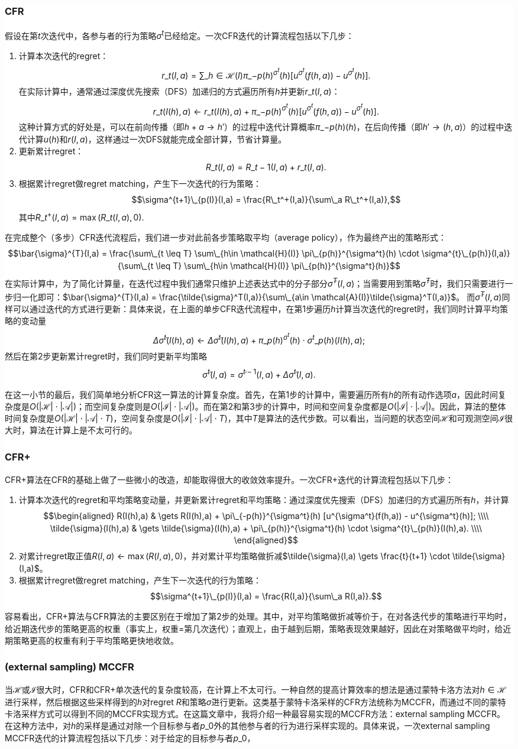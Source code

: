 ### CFR

假设在第$t$次迭代中，各参与者的行为策略$\sigma^t$已经给定。一次CFR迭代的计算流程包括以下几步：

1. 计算本次迭代的regret：$$r\_t(I,a) = \sum\_{h \in \mathcal{H}(I)} \pi\_{-p(h)}^{\sigma^t}(h) [u^{\sigma^t}(f(h,a)) - u^{\sigma^t}(h)].$$ 在实际计算中，通常通过深度优先搜索（DFS）加递归的方式遍历所有$h$并更新$r\_t(I,a)$：$$r\_t(I(h),a) \gets r\_t(I(h),a) + \pi\_{-p(h)}^{\sigma^t}(h) [u^{\sigma^t}(f(h,a)) - u^{\sigma^t}(h)].$$ 这种计算方式的好处是，可以在前向传播（即$h+a\to h'$）的过程中迭代计算概率$\pi\_{-p(h)}(h)$，在后向传播（即$h' \to (h,a)$）的过程中迭代计算$u(h)$和$r(I,a)$，这样通过一次DFS就能完成全部计算，节省计算量。
2. 更新累计regret：$$R\_t(I,a) = R\_{t-1}(I,a) + r\_t(I,a).$$
3. 根据累计regret做regret matching，产生下一次迭代的行为策略：$$\sigma^{t+1}\_{p(I)}(I,a) = \frac{R\_t^+(I,a)}{\sum\_a R\_t^+(I,a)},$$其中$R\_t^+(I,a) = \max(R\_t(I,a),0).$

在完成整个（多步）CFR迭代流程后，我们进一步对此前各步策略取平均（average policy），作为最终产出的策略形式：
$$\bar{\sigma}^{T}(I,a) = \frac{\sum\_{t \leq T} \sum\_{h\in \mathcal{H}(I)} \pi\_{p(h)}^{\sigma^t}(h) \cdot \sigma^{t}\_{p(h)}(I,a)}{\sum\_{t \leq T} \sum\_{h\in \mathcal{H}(I)} \pi\_{p(h)}^{\sigma^t}(h)}$$
在实际计算中，为了简化计算量，在迭代过程中我们通常只维护上述表达式中的分子部分$\tilde{\sigma}^T(I,a)$；当需要用到策略$\bar{\sigma}^{T}$时，我们只需要进行一步归一化即可：$\bar{\sigma}^{T}(I,a) = \frac{\tilde{\sigma}^T(I,a)}{\sum\_{a\in \mathcal{A}(I)}\tilde{\sigma}^T(I,a)}$。
而$\tilde{\sigma}^T(I,a)$同样可以通过迭代的方式进行更新：具体来说，在上面的单步CFR迭代流程中，在第1步遍历$h$计算当次迭代的regret时，我们同时计算平均策略的变动量$$\Delta\tilde{\sigma}^{t}(I(h),a) \gets \Delta\tilde{\sigma}^{t}(I(h),a) + \pi\_{p(h)}^{\sigma^t}(h) \cdot \sigma^{t}\_{p(h)}(I(h),a);$$ 然后在第2步更新累计regret时，我们同时更新平均策略$$\tilde{\sigma}^t(I,a) = \tilde{\sigma}^{t-1}(I,a) + \Delta\tilde{\sigma}^{t}(I,a).$$

在这一小节的最后，我们简单地分析CFR这一算法的计算复杂度。首先，在第1步的计算中，需要遍历所有$h$的所有动作选项$a$，因此时间复杂度是$O(|\mathcal{H}|\cdot|\mathcal{A}|)$；而空间复杂度则是$O(|\mathcal{I}|\cdot|\mathcal{A}|)$。而在第2和第3步的计算中，时间和空间复杂度都是$O(|\mathcal{I}|\cdot|\mathcal{A}|)$。因此，算法的整体时间复杂度是$O(|\mathcal{H}|\cdot|\mathcal{A}|\cdot T)$，空间复杂度是$O(|\mathcal{I}|\cdot|\mathcal{A}| \cdot T)$，其中$T$是算法的迭代步数。可以看出，当问题的状态空间$\mathcal{H}$和可观测空间$\mathcal{I}$很大时，算法在计算上是不太可行的。

### CFR+

CFR+算法在CFR的基础上做了一些微小的改造，却能取得很大的收敛效率提升。一次CFR+迭代的计算流程包括以下几步：

1. 计算本次迭代的regret和平均策略变动量，并更新累计regret和平均策略：通过深度优先搜索（DFS）加递归的方式遍历所有$h$，并计算
   $$\begin{aligned}
   R(I(h),a) & \gets R(I(h),a) + \pi\_{-p(h)}^{\sigma^t}(h) [u^{\sigma^t}(f(h,a)) - u^{\sigma^t}(h)]; \\\\
   \tilde{\sigma}(I(h),a) & \gets \tilde{\sigma}(I(h),a) + \pi\_{p(h)}^{\sigma^t}(h) \cdot \sigma^{t}\_{p(h)}(I(h),a). \\\\
    \end{aligned}$$
2. 对累计regret取正值$R(I,a) \gets \max(R(I,a),0)$，并对累计平均策略做折减$\tilde{\sigma}(I,a) \gets \frac{t}{t+1} \cdot \tilde{\sigma}(I,a)$。
3. 根据累计regret做regret matching，产生下一次迭代的行为策略：$$\sigma^{t+1}\_{p(I)}(I,a) = \frac{R(I,a)}{\sum\_a R(I,a)}.$$

容易看出，CFR+算法与CFR算法的主要区别在于增加了第2步的处理。其中，对平均策略做折减等价于，在对各迭代步的策略进行平均时，给近期迭代步的策略更高的权重（事实上，权重=第几次迭代）；直观上，由于越到后期，策略表现效果越好，因此在对策略做平均时，给近期策略更高的权重有利于平均策略更快地收敛。

### (external sampling) MCCFR

当$\mathcal{H}$或$\mathcal{I}$很大时，CFR和CFR+单次迭代的复杂度较高，在计算上不太可行。一种自然的提高计算效率的想法是通过蒙特卡洛方法对$h \in \mathcal{H}$进行采样，然后根据这些采样得到的$h$对regret $R$和策略$\bar{\sigma}$进行更新。这类基于蒙特卡洛采样的CFR方法统称为MCCFR，而通过不同的蒙特卡洛采样方式可以得到不同的MCCFR实现方式。在这篇文章中，我将介绍一种最容易实现的MCCFR方法：external sampling MCCFR。在这种方法中，对$h$的采样是通过对除一个目标参与者$p\_0$外的其他参与者的行为进行采样实现的。具体来说，一次external sampling MCCFR迭代的计算流程包括以下几步：对于给定的目标参与者$p\_0$，
